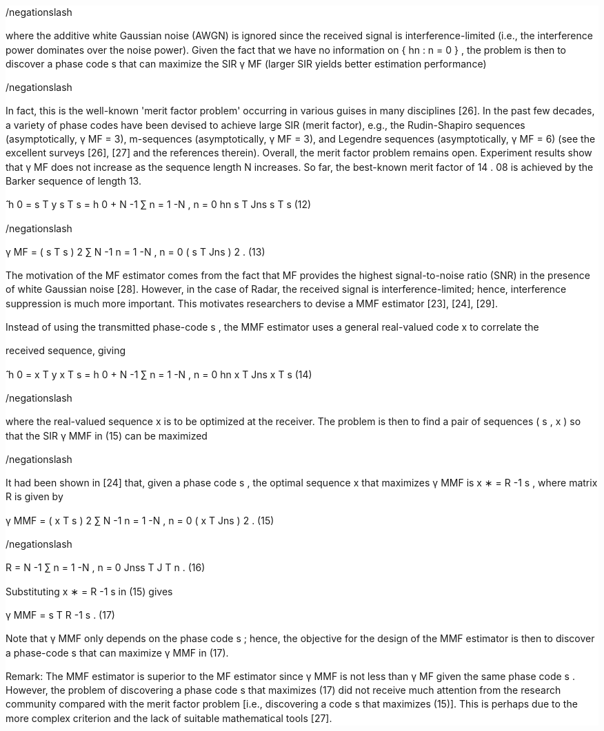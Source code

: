 /negationslash

where the additive white Gaussian noise (AWGN) is ignored since the received signal is interference-limited (i.e., the interference power dominates over the noise power). Given the fact that we have no information on { hn : n = 0 } , the problem is then to discover a phase code s that can maximize the SIR γ MF (larger SIR yields better estimation performance)

/negationslash

In fact, this is the well-known 'merit factor problem' occurring in various guises in many disciplines [26]. In the past few decades, a variety of phase codes have been devised to achieve large SIR (merit factor), e.g., the Rudin-Shapiro sequences (asymptotically, γ MF = 3), m-sequences (asymptotically, γ MF = 3), and Legendre sequences (asymptotically, γ MF = 6) (see the excellent surveys [26], [27] and the references therein). Overall, the merit factor problem remains open. Experiment results show that γ MF does not increase as the sequence length N increases. So far, the best-known merit factor of 14 . 08 is achieved by the Barker sequence of length 13.

̂ h 0 = s T y s T s = h 0 + N -1 ∑ n = 1 -N , n = 0 hn s T Jns s T s (12)

/negationslash

γ MF = ( s T s ) 2 ∑ N -1 n = 1 -N , n = 0 ( s T Jns ) 2 . (13)

The motivation of the MF estimator comes from the fact that MF provides the highest signal-to-noise ratio (SNR) in the presence of white Gaussian noise [28]. However, in the case of Radar, the received signal is interference-limited; hence, interference suppression is much more important. This motivates researchers to devise a MMF estimator [23], [24], [29].

Instead of using the transmitted phase-code s , the MMF estimator uses a general real-valued code x to correlate the

received sequence, giving

̂ h 0 = x T y x T s = h 0 + N -1 ∑ n = 1 -N , n = 0 hn x T Jns x T s (14)

/negationslash

where the real-valued sequence x is to be optimized at the receiver. The problem is then to find a pair of sequences ( s , x ) so that the SIR γ MMF in (15) can be maximized

/negationslash

It had been shown in [24] that, given a phase code s , the optimal sequence x that maximizes γ MMF is x ∗ = R -1 s , where matrix R is given by

γ MMF = ( x T s ) 2 ∑ N -1 n = 1 -N , n = 0 ( x T Jns ) 2 . (15)

/negationslash

R = N -1 ∑ n = 1 -N , n = 0 Jnss T J T n . (16)

Substituting x ∗ = R -1 s in (15) gives

γ MMF = s T R -1 s . (17)

Note that γ MMF only depends on the phase code s ; hence, the objective for the design of the MMF estimator is then to discover a phase-code s that can maximize γ MMF in (17).

Remark: The MMF estimator is superior to the MF estimator since γ MMF is not less than γ MF given the same phase code s . However, the problem of discovering a phase code s that maximizes (17) did not receive much attention from the research community compared with the merit factor problem [i.e., discovering a code s that maximizes (15)]. This is perhaps due to the more complex criterion and the lack of suitable mathematical tools [27].
